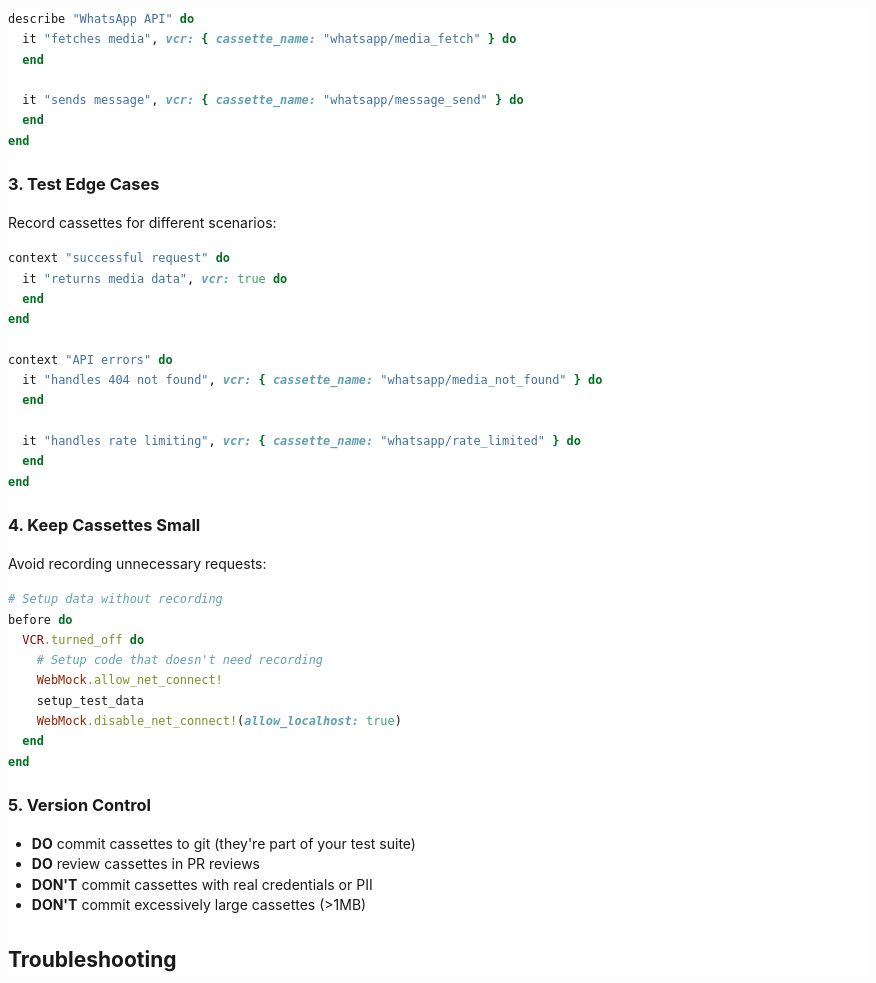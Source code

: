 ```ruby
describe "WhatsApp API" do
  it "fetches media", vcr: { cassette_name: "whatsapp/media_fetch" } do
  end

  it "sends message", vcr: { cassette_name: "whatsapp/message_send" } do
  end
end
```

### 3. Test Edge Cases

Record cassettes for different scenarios:

```ruby
context "successful request" do
  it "returns media data", vcr: true do
  end
end

context "API errors" do
  it "handles 404 not found", vcr: { cassette_name: "whatsapp/media_not_found" } do
  end

  it "handles rate limiting", vcr: { cassette_name: "whatsapp/rate_limited" } do
  end
end
```

### 4. Keep Cassettes Small

Avoid recording unnecessary requests:

```ruby
# Setup data without recording
before do
  VCR.turned_off do
    # Setup code that doesn't need recording
    WebMock.allow_net_connect!
    setup_test_data
    WebMock.disable_net_connect!(allow_localhost: true)
  end
end
```

### 5. Version Control

- **DO** commit cassettes to git (they're part of your test suite)
- **DO** review cassettes in PR reviews
- **DON'T** commit cassettes with real credentials or PII
- **DON'T** commit excessively large cassettes (>1MB)

## Troubleshooting
